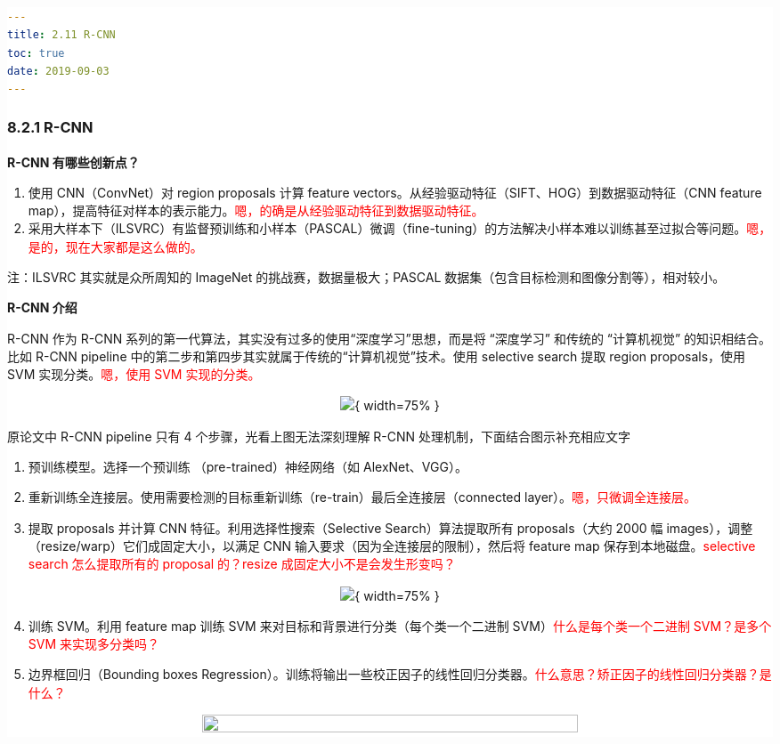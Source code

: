 ```yaml
---
title: 2.11 R-CNN
toc: true
date: 2019-09-03
---
```


### 8.2.1 R-CNN

**R-CNN 有哪些创新点？**

1. 使用 CNN（ConvNet）对 region proposals 计算 feature vectors。从经验驱动特征（SIFT、HOG）到数据驱动特征（CNN feature map），提高特征对样本的表示能力。<span style="color:red;">嗯，的确是从经验驱动特征到数据驱动特征。</span>
2. 采用大样本下（ILSVRC）有监督预训练和小样本（PASCAL）微调（fine-tuning）的方法解决小样本难以训练甚至过拟合等问题。<span style="color:red;">嗯，是的，现在大家都是这么做的。</span>

注：ILSVRC 其实就是众所周知的 ImageNet 的挑战赛，数据量极大；PASCAL 数据集（包含目标检测和图像分割等），相对较小。

**R-CNN 介绍**

R-CNN 作为 R-CNN 系列的第一代算法，其实没有过多的使用“深度学习”思想，而是将 “深度学习” 和传统的 “计算机视觉” 的知识相结合。比如 R-CNN pipeline 中的第二步和第四步其实就属于传统的“计算机视觉”技术。使用 selective search 提取 region proposals，使用 SVM 实现分类。<span style="color:red;">嗯，使用 SVM 实现的分类。</span>

<center>

![](http://images.iterate.site/blog/image/20190722/HQGfE144145F.png?imageslim){ width=75% }

</center>


原论文中 R-CNN pipeline 只有 4 个步骤，光看上图无法深刻理解 R-CNN 处理机制，下面结合图示补充相应文字

1. 预训练模型。选择一个预训练 （pre-trained）神经网络（如 AlexNet、VGG）。

2. 重新训练全连接层。使用需要检测的目标重新训练（re-train）最后全连接层（connected layer）。<span style="color:red;">嗯，只微调全连接层。</span>

3. 提取 proposals 并计算 CNN 特征。利用选择性搜索（Selective Search）算法提取所有 proposals（大约 2000 幅 images），调整（resize/warp）它们成固定大小，以满足 CNN 输入要求（因为全连接层的限制），然后将 feature map 保存到本地磁盘。<span style="color:red;">selective search 怎么提取所有的 proposal 的？resize 成固定大小不是会发生形变吗？</span>

<center>

![](http://images.iterate.site/blog/image/20190722/G1WEgDavMlNb.png?imageslim){ width=75% }

</center>


4. 训练 SVM。利用 feature map 训练 SVM 来对目标和背景进行分类（每个类一个二进制 SVM）<span style="color:red;">什么是每个类一个二进制 SVM？是多个 SVM 来实现多分类吗？</span>

5. 边界框回归（Bounding boxes Regression）。训练将输出一些校正因子的线性回归分类器。<span style="color:red;">什么意思？矫正因子的线性回归分类器？是什么？</span>

<p align="center">
    <img width="70%" height="70%" src="http://images.iterate.site/blog/image/20190722/aMqfVHPre5TE.png?imageslim">
</p>
